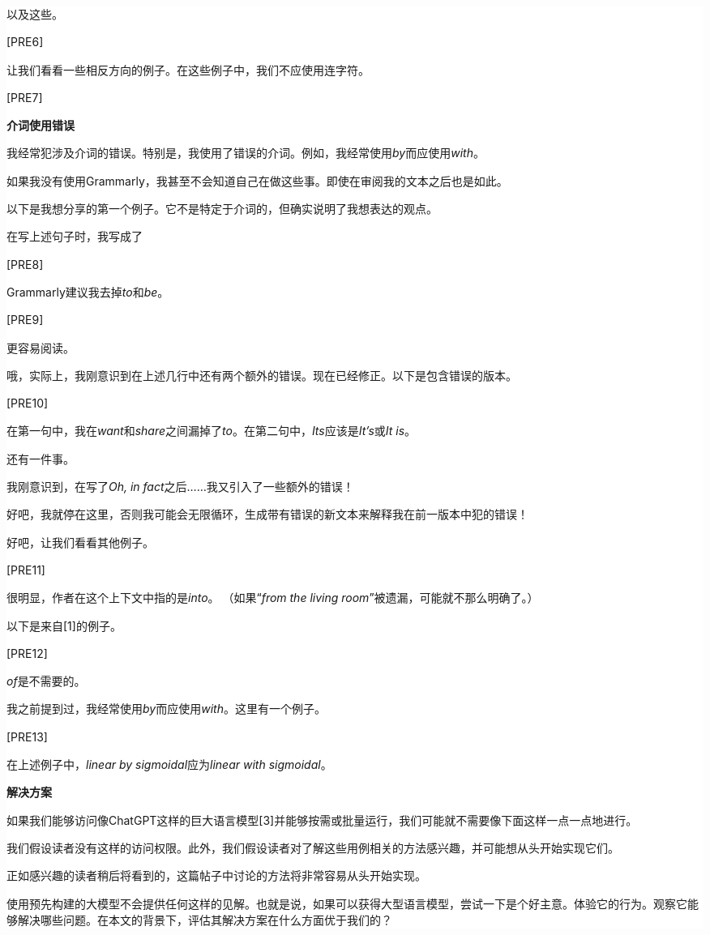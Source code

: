 以及这些。

[PRE6]

让我们看看一些相反方向的例子。在这些例子中，我们不应使用连字符。

[PRE7]

**介词使用错误**

我经常犯涉及介词的错误。特别是，我使用了错误的介词。例如，我经常使用*by*而应使用*with*。

如果我没有使用Grammarly，我甚至不会知道自己在做这些事。即使在审阅我的文本之后也是如此。

以下是我想分享的第一个例子。它不是特定于介词的，但确实说明了我想表达的观点。

在写上述句子时，我写成了

[PRE8]

Grammarly建议我去掉*to*和*be*。

[PRE9]

更容易阅读。

哦，实际上，我刚意识到在上述几行中还有两个额外的错误。现在已经修正。以下是包含错误的版本。

[PRE10]

在第一句中，我在*want*和*share*之间漏掉了*to*。在第二句中，*Its*应该是*It’s*或*It is*。

还有一件事。

我刚意识到，在写了*Oh, in fact*之后……我又引入了一些额外的错误！

好吧，我就停在这里，否则我可能会无限循环，生成带有错误的新文本来解释我在前一版本中犯的错误！

好吧，让我们看看其他例子。

[PRE11]

很明显，作者在这个上下文中指的是*into*。 （如果“*from the living room*”被遗漏，可能就不那么明确了。）

以下是来自[1]的例子。

[PRE12]

*of*是不需要的。

我之前提到过，我经常使用*by*而应使用*with*。这里有一个例子。

[PRE13]

在上述例子中，*linear by sigmoidal*应为*linear with sigmoidal*。

**解决方案**

如果我们能够访问像ChatGPT这样的巨大语言模型[3]并能够按需或批量运行，我们可能就不需要像下面这样一点一点地进行。

我们假设读者没有这样的访问权限。此外，我们假设读者对了解这些用例相关的方法感兴趣，并可能想从头开始实现它们。

正如感兴趣的读者稍后将看到的，这篇帖子中讨论的方法将非常容易从头开始实现。

使用预先构建的大模型不会提供任何这样的见解。也就是说，如果可以获得大型语言模型，尝试一下是个好主意。体验它的行为。观察它能够解决哪些问题。在本文的背景下，评估其解决方案在什么方面优于我们的？
